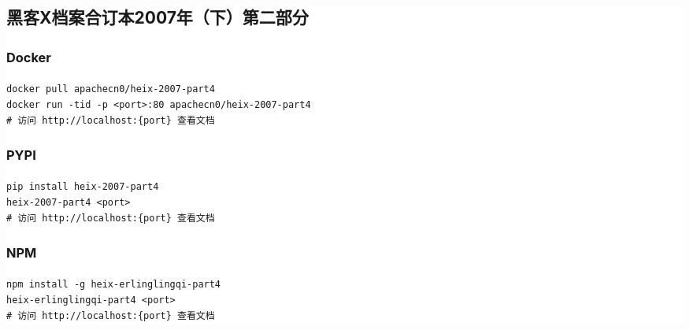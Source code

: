 ## 黑客X档案合订本2007年（下）第二部分

### Docker

```
docker pull apachecn0/heix-2007-part4
docker run -tid -p <port>:80 apachecn0/heix-2007-part4
# 访问 http://localhost:{port} 查看文档
```

### PYPI

```
pip install heix-2007-part4
heix-2007-part4 <port>
# 访问 http://localhost:{port} 查看文档
```

### NPM

```
npm install -g heix-erlinglingqi-part4
heix-erlinglingqi-part4 <port>
# 访问 http://localhost:{port} 查看文档
```
